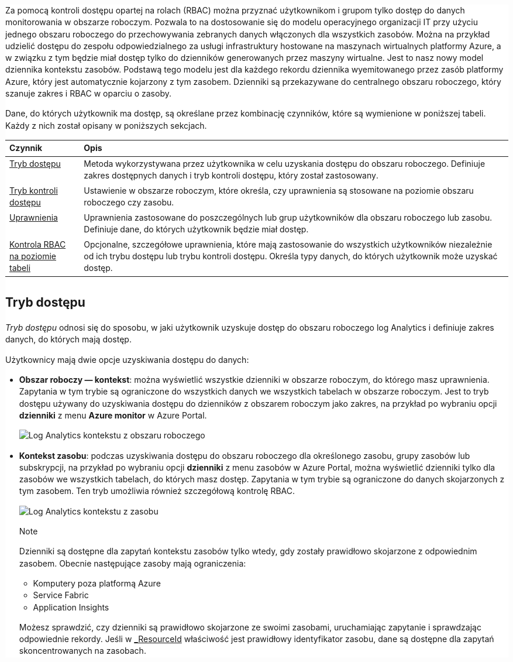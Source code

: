 Za pomocą kontroli dostępu opartej na rolach (RBAC) można przyznać użytkownikom i grupom tylko dostęp do danych monitorowania w obszarze roboczym. Pozwala to na dostosowanie się do modelu operacyjnego organizacji IT przy użyciu jednego obszaru roboczego do przechowywania zebranych danych włączonych dla wszystkich zasobów. Można na przykład udzielić dostępu do zespołu odpowiedzialnego za usługi infrastruktury hostowane na maszynach wirtualnych platformy Azure, a w związku z tym będzie miał dostęp tylko do dzienników generowanych przez maszyny wirtualne. Jest to nasz nowy model dziennika kontekstu zasobów. Podstawą tego modelu jest dla każdego rekordu dziennika wyemitowanego przez zasób platformy Azure, który jest automatycznie kojarzony z tym zasobem. Dzienniki są przekazywane do centralnego obszaru roboczego, który szanuje zakres i RBAC w oparciu o zasoby.

Dane, do których użytkownik ma dostęp, są określane przez kombinację czynników, które są wymienione w poniższej tabeli. Każdy z nich został opisany w poniższych sekcjach.

| Czynnik | Opis |
|:---|:---|
| [Tryb dostępu](#access-mode) | Metoda wykorzystywana przez użytkownika w celu uzyskania dostępu do obszaru roboczego.  Definiuje zakres dostępnych danych i tryb kontroli dostępu, który został zastosowany. |
| [Tryb kontroli dostępu](#access-control-mode) | Ustawienie w obszarze roboczym, które określa, czy uprawnienia są stosowane na poziomie obszaru roboczego czy zasobu. |
| [Uprawnienia](manage-access.md) | Uprawnienia zastosowane do poszczególnych lub grup użytkowników dla obszaru roboczego lub zasobu. Definiuje dane, do których użytkownik będzie miał dostęp. |
| [Kontrola RBAC na poziomie tabeli](manage-access.md#table-level-rbac) | Opcjonalne, szczegółowe uprawnienia, które mają zastosowanie do wszystkich użytkowników niezależnie od ich trybu dostępu lub trybu kontroli dostępu. Określa typy danych, do których użytkownik może uzyskać dostęp. |

## <a name="access-mode"></a>Tryb dostępu

*Tryb dostępu* odnosi się do sposobu, w jaki użytkownik uzyskuje dostęp do obszaru roboczego log Analytics i definiuje zakres danych, do których mają dostęp. 

Użytkownicy mają dwie opcje uzyskiwania dostępu do danych:

* **Obszar roboczy — kontekst**: można wyświetlić wszystkie dzienniki w obszarze roboczym, do którego masz uprawnienia. Zapytania w tym trybie są ograniczone do wszystkich danych we wszystkich tabelach w obszarze roboczym. Jest to tryb dostępu używany do uzyskiwania dostępu do dzienników z obszarem roboczym jako zakres, na przykład po wybraniu opcji **dzienniki** z menu **Azure monitor** w Azure Portal.

    ![Log Analytics kontekstu z obszaru roboczego](./media/design-logs-deployment/query-from-workspace.png)

* **Kontekst zasobu**: podczas uzyskiwania dostępu do obszaru roboczego dla określonego zasobu, grupy zasobów lub subskrypcji, na przykład po wybraniu opcji **dzienniki** z menu zasobów w Azure Portal, można wyświetlić dzienniki tylko dla zasobów we wszystkich tabelach, do których masz dostęp. Zapytania w tym trybie są ograniczone do danych skojarzonych z tym zasobem. Ten tryb umożliwia również szczegółową kontrolę RBAC.

    ![Log Analytics kontekstu z zasobu](./media/design-logs-deployment/query-from-resource.png)

    > [!NOTE]
    > Dzienniki są dostępne dla zapytań kontekstu zasobów tylko wtedy, gdy zostały prawidłowo skojarzone z odpowiednim zasobem. Obecnie następujące zasoby mają ograniczenia:
    > - Komputery poza platformą Azure
    > - Service Fabric
    > - Application Insights
    >
    > Możesz sprawdzić, czy dzienniki są prawidłowo skojarzone ze swoimi zasobami, uruchamiając zapytanie i sprawdzając odpowiednie rekordy. Jeśli w [_ResourceId](log-standard-properties.md#_resourceid) właściwość jest prawidłowy identyfikator zasobu, dane są dostępne dla zapytań skoncentrowanych na zasobach.
